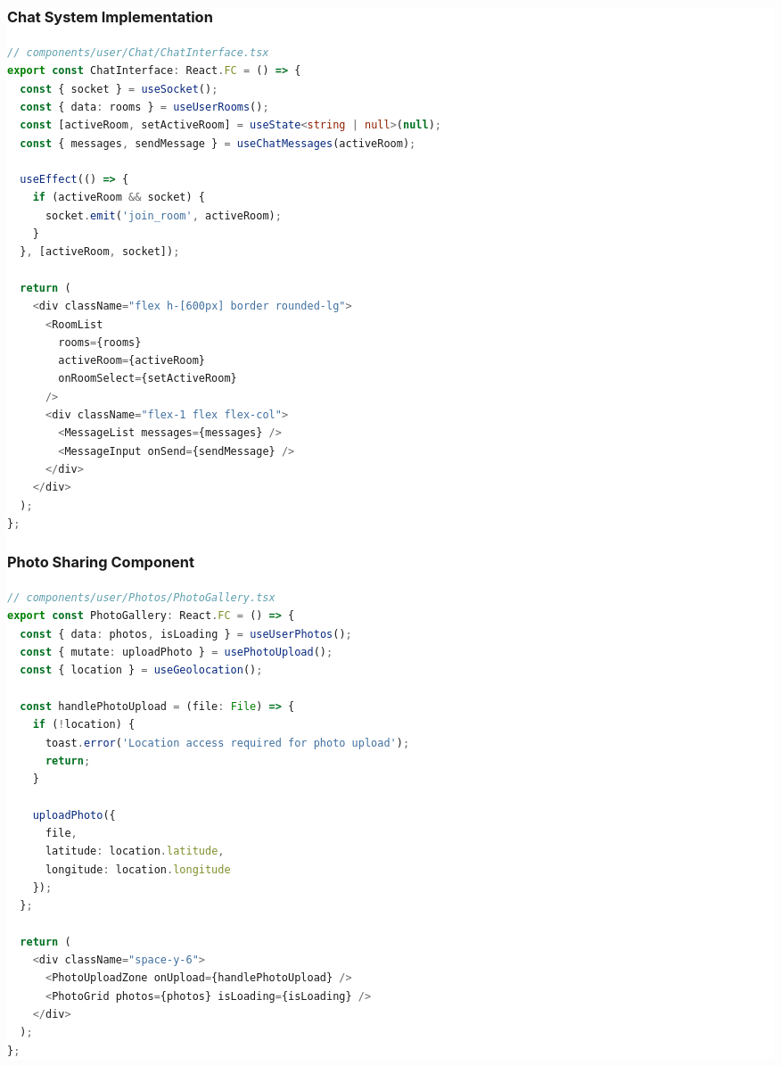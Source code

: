 ### **Chat System Implementation**
```typescript
// components/user/Chat/ChatInterface.tsx
export const ChatInterface: React.FC = () => {
  const { socket } = useSocket();
  const { data: rooms } = useUserRooms();
  const [activeRoom, setActiveRoom] = useState<string | null>(null);
  const { messages, sendMessage } = useChatMessages(activeRoom);
  
  useEffect(() => {
    if (activeRoom && socket) {
      socket.emit('join_room', activeRoom);
    }
  }, [activeRoom, socket]);
  
  return (
    <div className="flex h-[600px] border rounded-lg">
      <RoomList 
        rooms={rooms}
        activeRoom={activeRoom}
        onRoomSelect={setActiveRoom}
      />
      <div className="flex-1 flex flex-col">
        <MessageList messages={messages} />
        <MessageInput onSend={sendMessage} />
      </div>
    </div>
  );
};
```

### **Photo Sharing Component**
```typescript
// components/user/Photos/PhotoGallery.tsx
export const PhotoGallery: React.FC = () => {
  const { data: photos, isLoading } = useUserPhotos();
  const { mutate: uploadPhoto } = usePhotoUpload();
  const { location } = useGeolocation();
  
  const handlePhotoUpload = (file: File) => {
    if (!location) {
      toast.error('Location access required for photo upload');
      return;
    }
    
    uploadPhoto({
      file,
      latitude: location.latitude,
      longitude: location.longitude
    });
  };
  
  return (
    <div className="space-y-6">
      <PhotoUploadZone onUpload={handlePhotoUpload} />
      <PhotoGrid photos={photos} isLoading={isLoading} />
    </div>
  );
};
```
